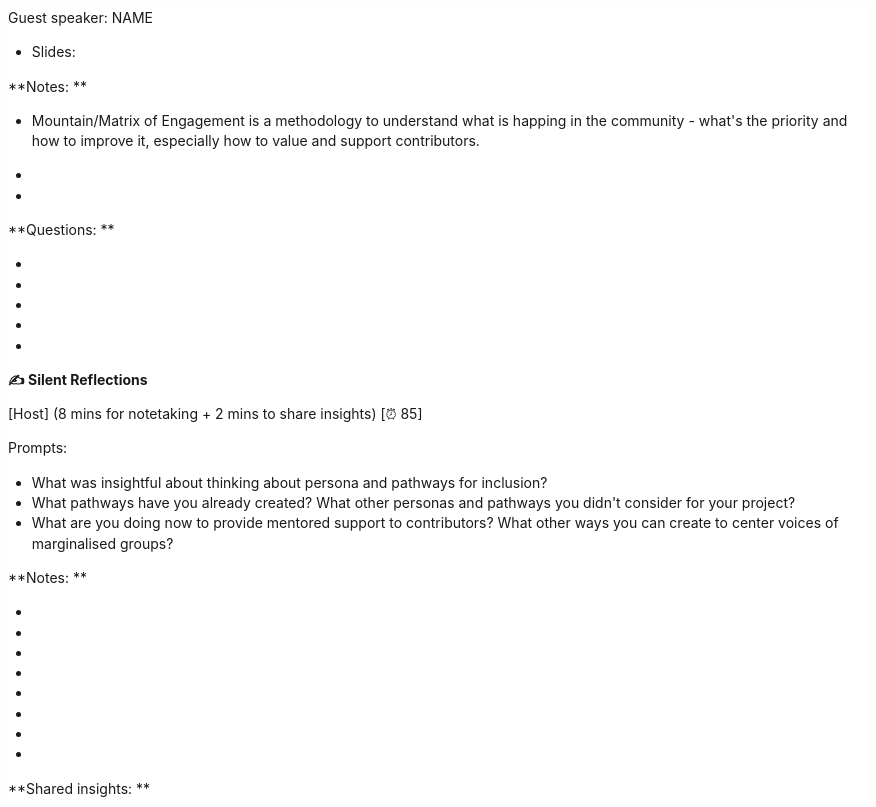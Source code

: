 
Guest speaker: NAME

   * Slides: 


**Notes: **

   * Mountain/Matrix of Engagement  is a methodology to understand what is happing in the community - what's the priority and how to improve it, especially how to value and support contributors.
   * 

   * 

**Questions: **

   * 

   * 

   * 

   * 

   * 



**✍️ Silent Reflections**



[Host] (8 mins for notetaking + 2 mins to share insights) [⏰ 85]



Prompts: 

   * What was insightful about thinking about persona and pathways for inclusion? 
   * What pathways have you already created? What other personas and pathways you didn't consider for your project?
   * What are you doing now to provide mentored support to contributors? What other ways you can create to center voices of marginalised groups?


**Notes: **

   * 

   * 

   * 

   * 

   * 

   * 

   * 

   * 



**Shared insights: **
